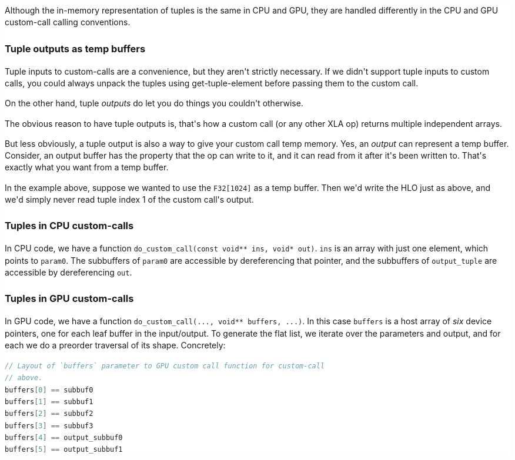 Although the in-memory representation of tuples is the same in CPU and GPU, they
are handled differently in the CPU and GPU custom-call calling conventions.

### Tuple outputs as temp buffers

Tuple inputs to custom-calls are a convenience, but they aren't strictly
necessary. If we didn't support tuple inputs to custom calls, you could always
unpack the tuples using get-tuple-element before passing them to the custom
call.

On the other hand, tuple *outputs* do let you do things you couldn't otherwise.

The obvious reason to have tuple outputs is, that's how a custom call (or any
other XLA op) returns multiple independent arrays.

But less obviously, a tuple output is also a way to give your custom call temp
memory. Yes, an *output* can represent a temp buffer. Consider, an output buffer
has the property that the op can write to it, and it can read from it after it's
been written to. That's exactly what you want from a temp buffer.

In the example above, suppose we wanted to use the `F32[1024]` as a temp buffer.
Then we'd write the HLO just as above, and we'd simply never read tuple index 1
of the custom call's output.

### Tuples in CPU custom-calls

In CPU code, we have a function `do_custom_call(const void** ins, void* out)`.
`ins` is an array with just one element, which points to `param0`. The
subbuffers of `param0` are accessible by dereferencing that pointer, and the
subbuffers of `output_tuple` are accessible by dereferencing `out`.

### Tuples in GPU custom-calls

In GPU code, we have a function `do_custom_call(..., void** buffers, ...)`. In
this case `buffers` is a host array of *six* device pointers, one for each leaf
buffer in the input/output. To generate the flat list, we iterate over the
parameters and output, and for each we do a preorder traversal of its shape.
Concretely:

```c++
// Layout of `buffers` parameter to GPU custom call function for custom-call
// above.
buffers[0] == subbuf0
buffers[1] == subbuf1
buffers[2] == subbuf2
buffers[3] == subbuf3
buffers[4] == output_subbuf0
buffers[5] == output_subbuf1
```
